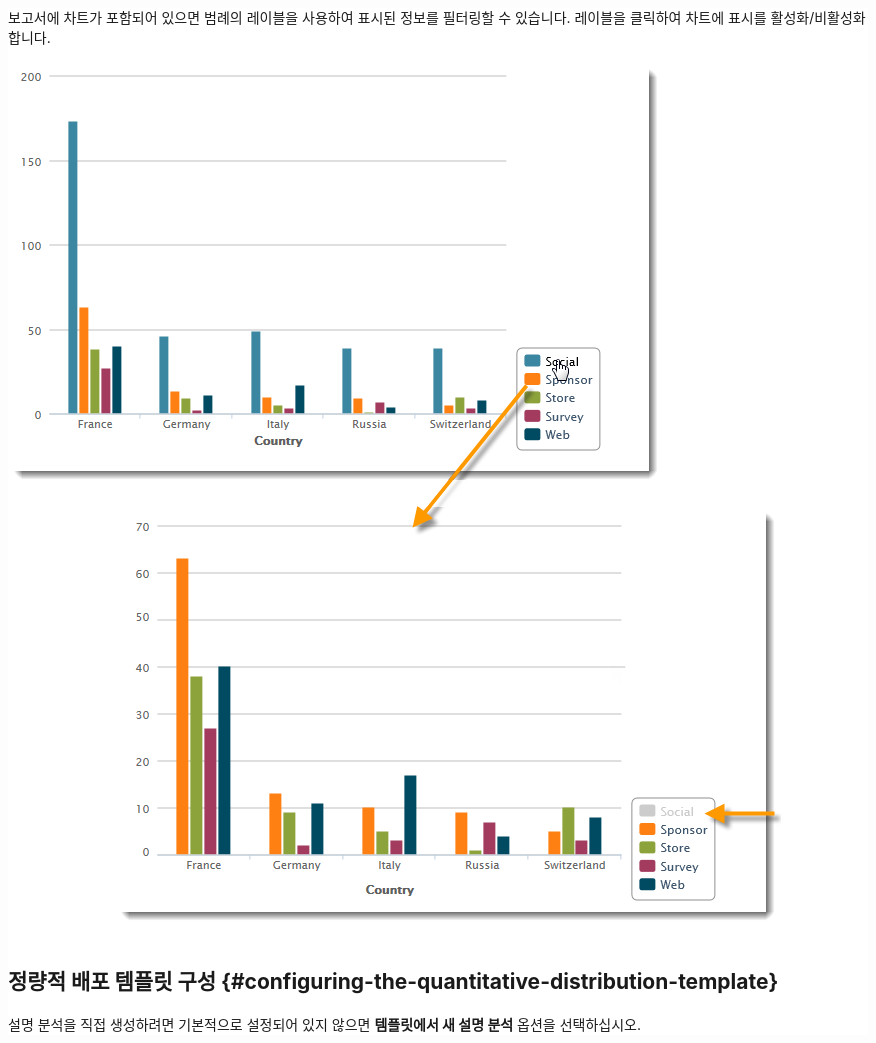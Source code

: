 보고서에 차트가 포함되어 있으면 범례의 레이블을 사용하여 표시된 정보를 필터링할 수 있습니다. 레이블을 클릭하여 차트에 표시를 활성화/비활성화합니다.

![](assets/report_display_data_in_graph.png)

## 정량적 배포 템플릿 구성 {#configuring-the-quantitative-distribution-template}

설명 분석을 직접 생성하려면 기본적으로 설정되어 있지 않으면 **템플릿에서 새 설명 분석** 옵션을 선택하십시오.
